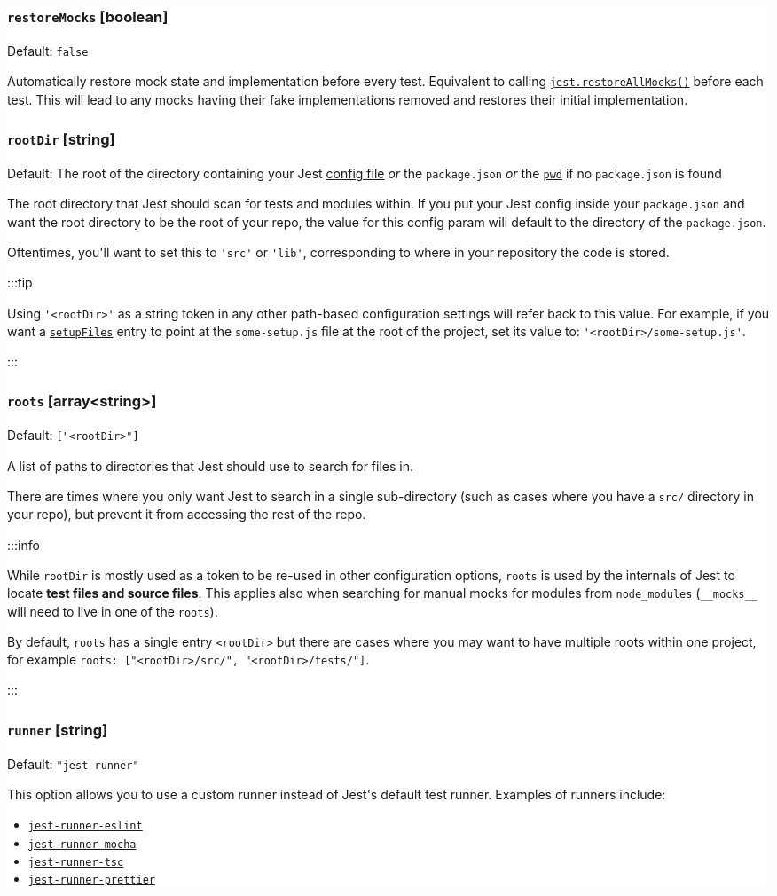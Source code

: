 ### `restoreMocks` \[boolean]

Default: `false`

Automatically restore mock state and implementation before every test. Equivalent to calling [`jest.restoreAllMocks()`](JestObjectAPI.md#jestrestoreallmocks) before each test. This will lead to any mocks having their fake implementations removed and restores their initial implementation.

### `rootDir` \[string]

Default: The root of the directory containing your Jest [config file](#) _or_ the `package.json` _or_ the [`pwd`](http://en.wikipedia.org/wiki/Pwd) if no `package.json` is found

The root directory that Jest should scan for tests and modules within. If you put your Jest config inside your `package.json` and want the root directory to be the root of your repo, the value for this config param will default to the directory of the `package.json`.

Oftentimes, you'll want to set this to `'src'` or `'lib'`, corresponding to where in your repository the code is stored.

:::tip

Using `'<rootDir>'` as a string token in any other path-based configuration settings will refer back to this value. For example, if you want a [`setupFiles`](#setupfiles-array) entry to point at the `some-setup.js` file at the root of the project, set its value to: `'<rootDir>/some-setup.js'`.

:::

### `roots` \[array&lt;string&gt;]

Default: `["<rootDir>"]`

A list of paths to directories that Jest should use to search for files in.

There are times where you only want Jest to search in a single sub-directory (such as cases where you have a `src/` directory in your repo), but prevent it from accessing the rest of the repo.

:::info

While `rootDir` is mostly used as a token to be re-used in other configuration options, `roots` is used by the internals of Jest to locate **test files and source files**. This applies also when searching for manual mocks for modules from `node_modules` (`__mocks__` will need to live in one of the `roots`).

By default, `roots` has a single entry `<rootDir>` but there are cases where you may want to have multiple roots within one project, for example `roots: ["<rootDir>/src/", "<rootDir>/tests/"]`.

:::

### `runner` \[string]

Default: `"jest-runner"`

This option allows you to use a custom runner instead of Jest's default test runner. Examples of runners include:

- [`jest-runner-eslint`](https://github.com/jest-community/jest-runner-eslint)
- [`jest-runner-mocha`](https://github.com/rogeliog/jest-runner-mocha)
- [`jest-runner-tsc`](https://github.com/azz/jest-runner-tsc)
- [`jest-runner-prettier`](https://github.com/keplersj/jest-runner-prettier)

